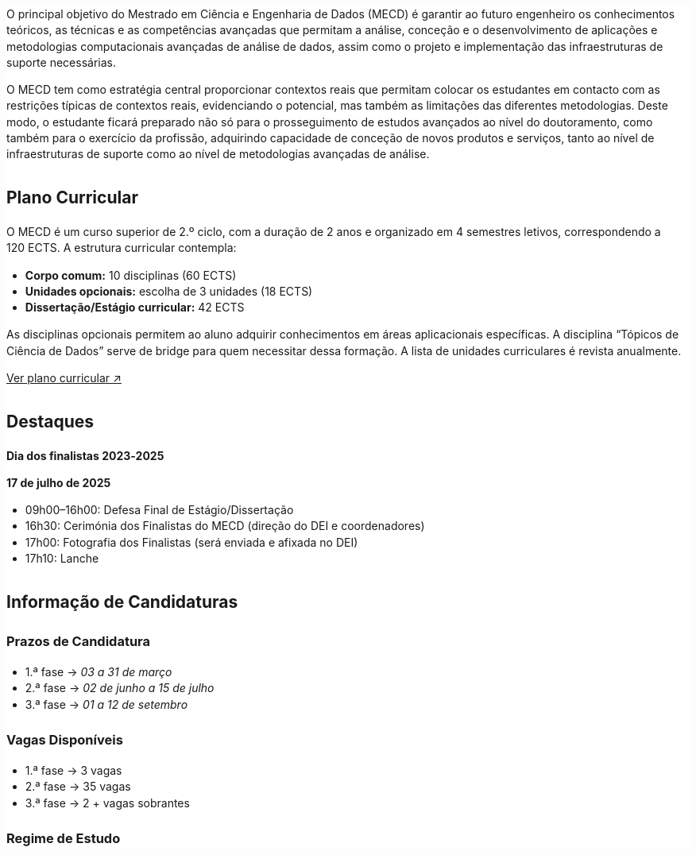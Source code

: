 O principal objetivo do Mestrado em Ciência e Engenharia de Dados (MECD) é garantir ao futuro engenheiro os conhecimentos teóricos, as técnicas e as competências avançadas que permitam a análise, conceção e o desenvolvimento de aplicações e metodologias computacionais avançadas de análise de dados, assim como o projeto e implementação das infraestruturas de suporte necessárias.

O MECD tem como estratégia central proporcionar contextos reais que permitam colocar os estudantes em contacto com as restrições típicas de contextos reais, evidenciando o potencial, mas também as limitações das diferentes metodologias. Deste modo, o estudante ficará preparado não só para o prosseguimento de estudos avançados ao nível do doutoramento, como também para o exercício da profissão, adquirindo capacidade de conceção de novos produtos e serviços, tanto ao nível de infraestruturas de suporte como ao nível de metodologias avançadas de análise.

## Plano Curricular

O MECD é um curso superior de 2.º ciclo, com a duração de 2 anos e organizado em 4 semestres letivos, correspondendo a 120 ECTS. A estrutura curricular contempla:

- **Corpo comum:** 10 disciplinas (60 ECTS)
- **Unidades opcionais:** escolha de 3 unidades (18 ECTS)
- **Dissertação/Estágio curricular:** 42 ECTS

As disciplinas opcionais permitem ao aluno adquirir conhecimentos em áreas aplicacionais específicas. A disciplina “Tópicos de Ciência de Dados” serve de bridge para quem necessitar dessa formação. A lista de unidades curriculares é revista anualmente.

[Ver plano curricular ↗](https://apps.uc.pt/courses/PT/course/8521)

## Destaques

**Dia dos finalistas 2023‑2025**

**17 de julho de 2025**

- 09h00–16h00: Defesa Final de Estágio/Dissertação
- 16h30: Cerimónia dos Finalistas do MECD (direção do DEI e coordenadores)
- 17h00: Fotografia dos Finalistas (será enviada e afixada no DEI)
- 17h10: Lanche

## Informação de Candidaturas

### Prazos de Candidatura

- 1.ª fase → *03 a 31 de março*
- 2.ª fase → *02 de junho a 15 de julho*
- 3.ª fase → *01 a 12 de setembro*

### Vagas Disponíveis

- 1.ª fase → 3 vagas
- 2.ª fase → 35 vagas
- 3.ª fase → 2 + vagas sobrantes

### Regime de Estudo
